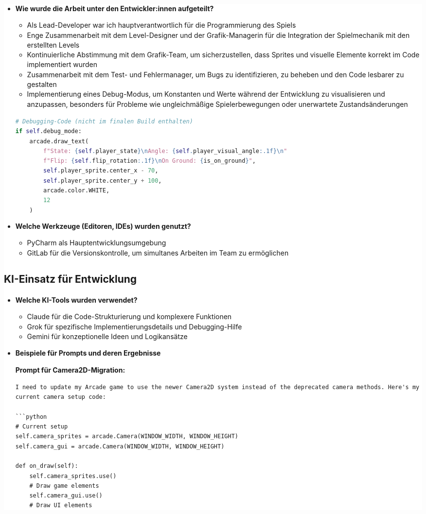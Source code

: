 * **Wie wurde die Arbeit unter den Entwickler:innen aufgeteilt?**
  - Als Lead-Developer war ich hauptverantwortlich für die Programmierung des Spiels
  - Enge Zusammenarbeit mit dem Level-Designer und der Grafik-Managerin für die Integration der Spielmechanik mit den erstellten Levels
  - Kontinuierliche Abstimmung mit dem Grafik-Team, um sicherzustellen, dass Sprites und visuelle Elemente korrekt im Code implementiert wurden
  - Zusammenarbeit mit dem Test- und Fehlermanager, um Bugs zu identifizieren, zu beheben und den Code lesbarer zu gestalten
  - Implementierung eines Debug-Modus, um Konstanten und Werte während der Entwicklung zu visualisieren und anzupassen, besonders für Probleme wie ungleichmäßige Spielerbewegungen oder unerwartete Zustandsänderungen
  ```python
  # Debugging-Code (nicht im finalen Build enthalten)
  if self.debug_mode:
      arcade.draw_text(
          f"State: {self.player_state}\nAngle: {self.player_visual_angle:.1f}\n"
          f"Flip: {self.flip_rotation:.1f}\nOn Ground: {is_on_ground}",
          self.player_sprite.center_x - 70,
          self.player_sprite.center_y + 100,
          arcade.color.WHITE,
          12
      )
  ```

* **Welche Werkzeuge (Editoren, IDEs) wurden genutzt?**
  - PyCharm als Hauptentwicklungsumgebung
  - GitLab für die Versionskontrolle, um simultanes Arbeiten im Team zu ermöglichen
## KI-Einsatz für Entwicklung

* **Welche KI-Tools wurden verwendet?**
  - Claude für die Code-Strukturierung und komplexere Funktionen
  - Grok für spezifische Implementierungsdetails und Debugging-Hilfe
  - Gemini für konzeptionelle Ideen und Logikansätze

* **Beispiele für Prompts und deren Ergebnisse**

  **Prompt für Camera2D-Migration:**
  ```
  I need to update my Arcade game to use the newer Camera2D system instead of the deprecated camera methods. Here's my current camera setup code:
  
  ```python
  # Current setup
  self.camera_sprites = arcade.Camera(WINDOW_WIDTH, WINDOW_HEIGHT)
  self.camera_gui = arcade.Camera(WINDOW_WIDTH, WINDOW_HEIGHT)
  
  def on_draw(self):
      self.camera_sprites.use()
      # Draw game elements
      self.camera_gui.use()
      # Draw UI elements
  ```
  